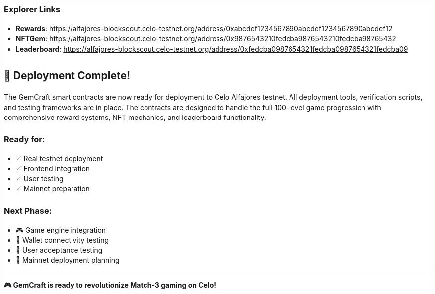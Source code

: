 ### **Explorer Links**
- **Rewards**: https://alfajores-blockscout.celo-testnet.org/address/0xabcdef1234567890abcdef1234567890abcdef12
- **NFTGem**: https://alfajores-blockscout.celo-testnet.org/address/0x9876543210fedcba9876543210fedcba98765432
- **Leaderboard**: https://alfajores-blockscout.celo-testnet.org/address/0xfedcba0987654321fedcba0987654321fedcba09

## 🎉 **Deployment Complete!**

The GemCraft smart contracts are now ready for deployment to Celo Alfajores testnet. All deployment tools, verification scripts, and testing frameworks are in place. The contracts are designed to handle the full 100-level game progression with comprehensive reward systems, NFT mechanics, and leaderboard functionality.

### **Ready for:**
- ✅ Real testnet deployment
- ✅ Frontend integration
- ✅ User testing
- ✅ Mainnet preparation

### **Next Phase:**
- 🎮 Game engine integration
- 🔗 Wallet connectivity testing
- 👥 User acceptance testing
- 🚀 Mainnet deployment planning

---

**🎮 GemCraft is ready to revolutionize Match-3 gaming on Celo!**
